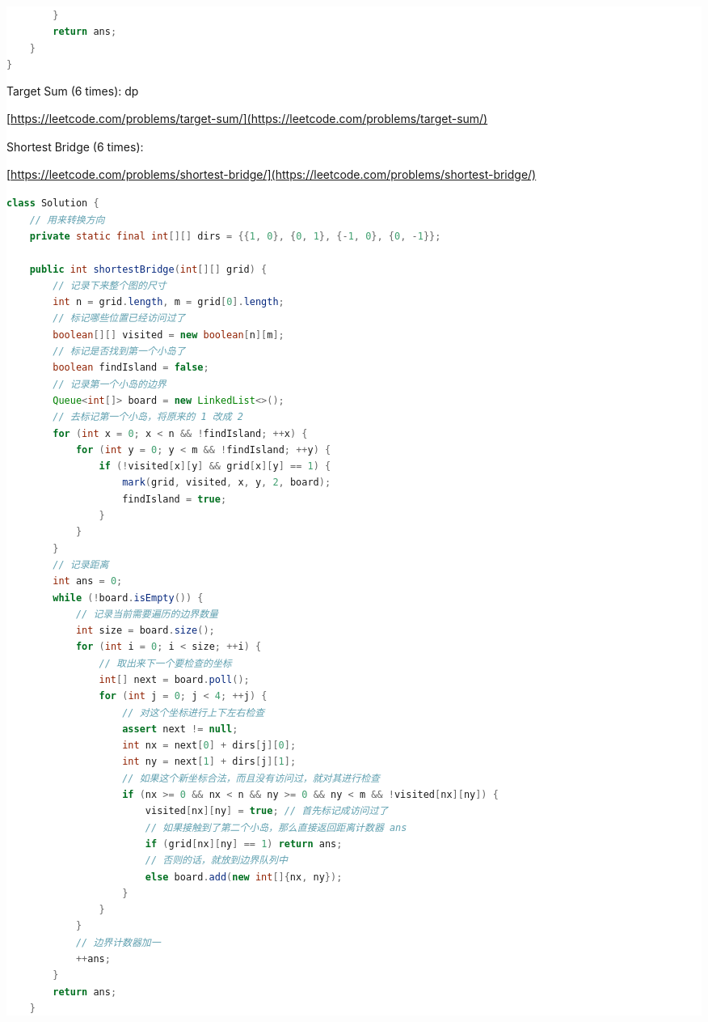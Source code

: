 ```java
        }
        return ans;
    }
}
```

Target Sum (6 times): dp

[https://leetcode.com/problems/target-sum/](https://leetcode.com/problems/target-sum/)

Shortest Bridge (6 times):

[https://leetcode.com/problems/shortest-bridge/](https://leetcode.com/problems/shortest-bridge/)

```java
class Solution {
    // 用来转换方向
    private static final int[][] dirs = {{1, 0}, {0, 1}, {-1, 0}, {0, -1}};

    public int shortestBridge(int[][] grid) {
        // 记录下来整个图的尺寸
        int n = grid.length, m = grid[0].length;
        // 标记哪些位置已经访问过了
        boolean[][] visited = new boolean[n][m];
        // 标记是否找到第一个小岛了
        boolean findIsland = false;
        // 记录第一个小岛的边界
        Queue<int[]> board = new LinkedList<>();
        // 去标记第一个小岛，将原来的 1 改成 2
        for (int x = 0; x < n && !findIsland; ++x) {
            for (int y = 0; y < m && !findIsland; ++y) {
                if (!visited[x][y] && grid[x][y] == 1) {
                    mark(grid, visited, x, y, 2, board);
                    findIsland = true;
                }
            }
        }
        // 记录距离
        int ans = 0;
        while (!board.isEmpty()) {
            // 记录当前需要遍历的边界数量
            int size = board.size();
            for (int i = 0; i < size; ++i) {
                // 取出来下一个要检查的坐标
                int[] next = board.poll();
                for (int j = 0; j < 4; ++j) {
                    // 对这个坐标进行上下左右检查
                    assert next != null;
                    int nx = next[0] + dirs[j][0];
                    int ny = next[1] + dirs[j][1];
                    // 如果这个新坐标合法，而且没有访问过，就对其进行检查
                    if (nx >= 0 && nx < n && ny >= 0 && ny < m && !visited[nx][ny]) {
                        visited[nx][ny] = true; // 首先标记成访问过了
                        // 如果接触到了第二个小岛，那么直接返回距离计数器 ans
                        if (grid[nx][ny] == 1) return ans;
                        // 否则的话，就放到边界队列中
                        else board.add(new int[]{nx, ny});
                    }
                }
            }
            // 边界计数器加一
            ++ans;
        }
        return ans;
    }
```